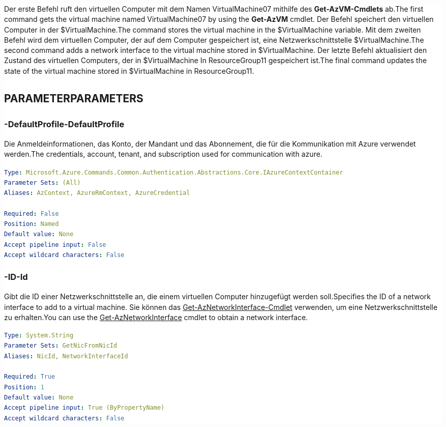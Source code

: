 <span data-ttu-id="05d2f-116">Der erste Befehl ruft den virtuellen Computer mit dem Namen VirtualMachine07 mithilfe des **Get-AzVM-Cmdlets** ab.</span><span class="sxs-lookup"><span data-stu-id="05d2f-116">The first command gets the virtual machine named VirtualMachine07 by using the **Get-AzVM** cmdlet.</span></span>
<span data-ttu-id="05d2f-117">Der Befehl speichert den virtuellen Computer in der $VirtualMachine.</span><span class="sxs-lookup"><span data-stu-id="05d2f-117">The command stores the virtual machine in the $VirtualMachine variable.</span></span>
<span data-ttu-id="05d2f-118">Mit dem zweiten Befehl wird dem virtuellen Computer, der auf dem Computer gespeichert ist, eine Netzwerkschnittstelle $VirtualMachine.</span><span class="sxs-lookup"><span data-stu-id="05d2f-118">The second command adds a network interface to the virtual machine stored in $VirtualMachine.</span></span>
<span data-ttu-id="05d2f-119">Der letzte Befehl aktualisiert den Zustand des virtuellen Computers, der in $VirtualMachine In ResourceGroup11 gespeichert ist.</span><span class="sxs-lookup"><span data-stu-id="05d2f-119">The final command updates the state of the virtual machine stored in $VirtualMachine in ResourceGroup11.</span></span>

## <span data-ttu-id="05d2f-120">PARAMETER</span><span class="sxs-lookup"><span data-stu-id="05d2f-120">PARAMETERS</span></span>

### <span data-ttu-id="05d2f-121">-DefaultProfile</span><span class="sxs-lookup"><span data-stu-id="05d2f-121">-DefaultProfile</span></span>
<span data-ttu-id="05d2f-122">Die Anmeldeinformationen, das Konto, der Mandant und das Abonnement, die für die Kommunikation mit Azure verwendet werden.</span><span class="sxs-lookup"><span data-stu-id="05d2f-122">The credentials, account, tenant, and subscription used for communication with azure.</span></span>

```yaml
Type: Microsoft.Azure.Commands.Common.Authentication.Abstractions.Core.IAzureContextContainer
Parameter Sets: (All)
Aliases: AzContext, AzureRmContext, AzureCredential

Required: False
Position: Named
Default value: None
Accept pipeline input: False
Accept wildcard characters: False
```

### <span data-ttu-id="05d2f-123">-ID</span><span class="sxs-lookup"><span data-stu-id="05d2f-123">-Id</span></span>
<span data-ttu-id="05d2f-124">Gibt die ID einer Netzwerkschnittstelle an, die einem virtuellen Computer hinzugefügt werden soll.</span><span class="sxs-lookup"><span data-stu-id="05d2f-124">Specifies the ID of a network interface to add to a virtual machine.</span></span>
<span data-ttu-id="05d2f-125">Sie können das [Get-AzNetworkInterface-Cmdlet](/powershell/module/az.network/get-aznetworkinterface) verwenden, um eine Netzwerkschnittstelle zu erhalten.</span><span class="sxs-lookup"><span data-stu-id="05d2f-125">You can use the [Get-AzNetworkInterface](/powershell/module/az.network/get-aznetworkinterface) cmdlet to obtain a network interface.</span></span>

```yaml
Type: System.String
Parameter Sets: GetNicFromNicId
Aliases: NicId, NetworkInterfaceId

Required: True
Position: 1
Default value: None
Accept pipeline input: True (ByPropertyName)
Accept wildcard characters: False
```
